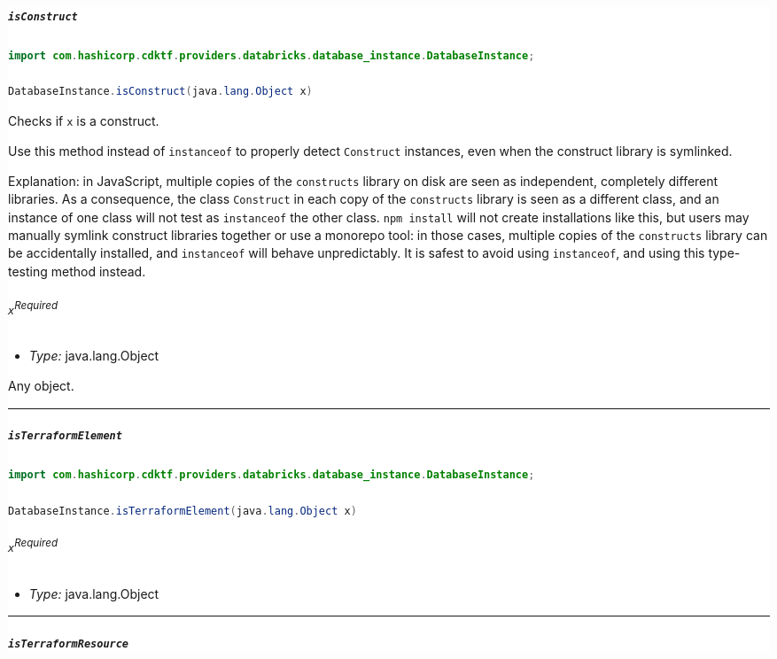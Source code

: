 ##### `isConstruct` <a name="isConstruct" id="@cdktf/provider-databricks.databaseInstance.DatabaseInstance.isConstruct"></a>

```java
import com.hashicorp.cdktf.providers.databricks.database_instance.DatabaseInstance;

DatabaseInstance.isConstruct(java.lang.Object x)
```

Checks if `x` is a construct.

Use this method instead of `instanceof` to properly detect `Construct`
instances, even when the construct library is symlinked.

Explanation: in JavaScript, multiple copies of the `constructs` library on
disk are seen as independent, completely different libraries. As a
consequence, the class `Construct` in each copy of the `constructs` library
is seen as a different class, and an instance of one class will not test as
`instanceof` the other class. `npm install` will not create installations
like this, but users may manually symlink construct libraries together or
use a monorepo tool: in those cases, multiple copies of the `constructs`
library can be accidentally installed, and `instanceof` will behave
unpredictably. It is safest to avoid using `instanceof`, and using
this type-testing method instead.

###### `x`<sup>Required</sup> <a name="x" id="@cdktf/provider-databricks.databaseInstance.DatabaseInstance.isConstruct.parameter.x"></a>

- *Type:* java.lang.Object

Any object.

---

##### `isTerraformElement` <a name="isTerraformElement" id="@cdktf/provider-databricks.databaseInstance.DatabaseInstance.isTerraformElement"></a>

```java
import com.hashicorp.cdktf.providers.databricks.database_instance.DatabaseInstance;

DatabaseInstance.isTerraformElement(java.lang.Object x)
```

###### `x`<sup>Required</sup> <a name="x" id="@cdktf/provider-databricks.databaseInstance.DatabaseInstance.isTerraformElement.parameter.x"></a>

- *Type:* java.lang.Object

---

##### `isTerraformResource` <a name="isTerraformResource" id="@cdktf/provider-databricks.databaseInstance.DatabaseInstance.isTerraformResource"></a>
